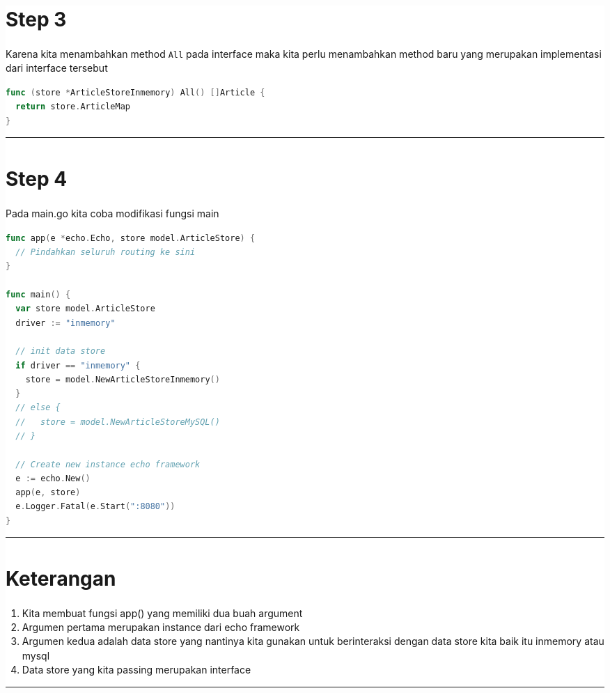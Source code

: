 
# Step 3

Karena kita menambahkan method `All` pada interface maka kita perlu menambahkan method baru yang merupakan implementasi dari interface tersebut

```go
func (store *ArticleStoreInmemory) All() []Article {
  return store.ArticleMap
}
```

---

# Step 4

Pada main.go kita coba modifikasi fungsi main

```go
func app(e *echo.Echo, store model.ArticleStore) {
  // Pindahkan seluruh routing ke sini
}

func main() {
  var store model.ArticleStore
  driver := "inmemory"

  // init data store
  if driver == "inmemory" {
    store = model.NewArticleStoreInmemory()
  } 
  // else {
  //   store = model.NewArticleStoreMySQL()
  // }

  // Create new instance echo framework
  e := echo.New()
  app(e, store)
  e.Logger.Fatal(e.Start(":8080"))
}
```

---

# Keterangan

1. Kita membuat fungsi app() yang memiliki dua buah argument
2. Argumen pertama merupakan instance dari echo framework
3. Argumen kedua adalah data store yang nantinya kita gunakan untuk 
   berinteraksi dengan data store kita baik itu inmemory atau mysql
4. Data store yang kita passing merupakan interface 

---